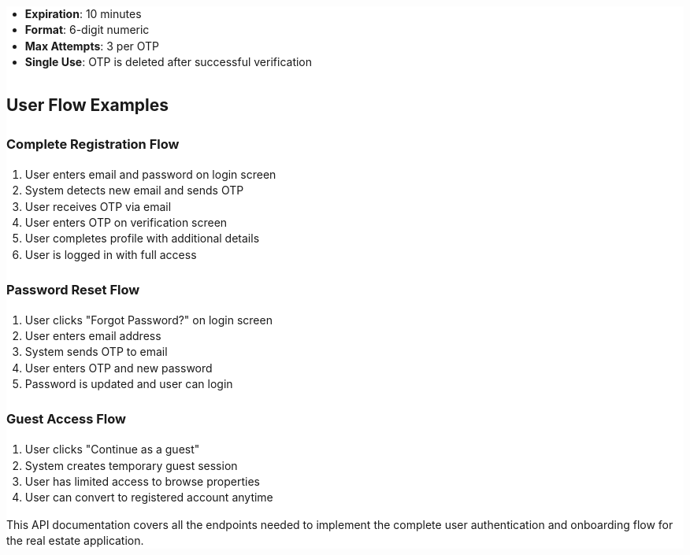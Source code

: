 - **Expiration**: 10 minutes
- **Format**: 6-digit numeric
- **Max Attempts**: 3 per OTP
- **Single Use**: OTP is deleted after successful verification

## User Flow Examples

### Complete Registration Flow
1. User enters email and password on login screen
2. System detects new email and sends OTP
3. User receives OTP via email
4. User enters OTP on verification screen
5. User completes profile with additional details
6. User is logged in with full access

### Password Reset Flow
1. User clicks "Forgot Password?" on login screen
2. User enters email address
3. System sends OTP to email
4. User enters OTP and new password
5. Password is updated and user can login

### Guest Access Flow
1. User clicks "Continue as a guest"
2. System creates temporary guest session
3. User has limited access to browse properties
4. User can convert to registered account anytime

This API documentation covers all the endpoints needed to implement the complete user authentication and onboarding flow for the real estate application.
